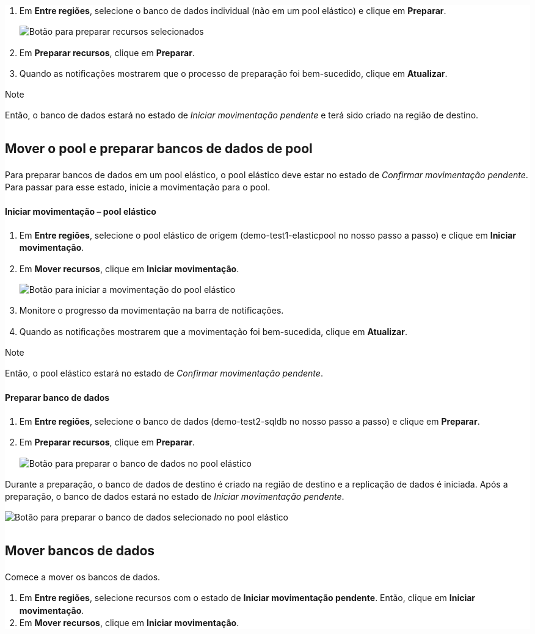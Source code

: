 1. Em **Entre regiões**, selecione o banco de dados individual (não em um pool elástico) e clique em **Preparar**.

    ![Botão para preparar recursos selecionados](./media/tutorial-move-region-sql/prepare-db.png)

2. Em **Preparar recursos**, clique em **Preparar**.
3. Quando as notificações mostrarem que o processo de preparação foi bem-sucedido, clique em **Atualizar**.

> [!NOTE]
> Então, o banco de dados estará no estado de *Iniciar movimentação pendente* e terá sido criado na região de destino.


## <a name="move-the-pool-and-prepare-pool-databases"></a>Mover o pool e preparar bancos de dados de pool

Para preparar bancos de dados em um pool elástico, o pool elástico deve estar no estado de *Confirmar movimentação pendente*. Para passar para esse estado, inicie a movimentação para o pool.

#### <a name="initiate-move---elastic-pool"></a>Iniciar movimentação – pool elástico

1. Em **Entre regiões**, selecione o pool elástico de origem (demo-test1-elasticpool no nosso passo a passo) e clique em **Iniciar movimentação**.
2. Em **Mover recursos**, clique em **Iniciar movimentação**.

    
    ![Botão para iniciar a movimentação do pool elástico](./media/tutorial-move-region-sql/initiate-elastic.png)

1. Monitore o progresso da movimentação na barra de notificações.
1. Quando as notificações mostrarem que a movimentação foi bem-sucedida, clique em **Atualizar**.

> [!NOTE]
> Então, o pool elástico estará no estado de *Confirmar movimentação pendente*.

#### <a name="prepare-database"></a>Preparar banco de dados

1. Em **Entre regiões**, selecione o banco de dados (demo-test2-sqldb no nosso passo a passo) e clique em **Preparar**.
2. Em **Preparar recursos**, clique em **Preparar**.

    ![Botão para preparar o banco de dados no pool elástico](./media/tutorial-move-region-sql/prepare-database-elastic.png) 

Durante a preparação, o banco de dados de destino é criado na região de destino e a replicação de dados é iniciada. Após a preparação, o banco de dados estará no estado de *Iniciar movimentação pendente*. 

![Botão para preparar o banco de dados selecionado no pool elástico](./media/tutorial-move-region-sql/initiate-move-pending.png) 

## <a name="move-databases"></a>Mover bancos de dados

Comece a mover os bancos de dados.
1. Em **Entre regiões**, selecione recursos com o estado de **Iniciar movimentação pendente**. Então, clique em **Iniciar movimentação**.
2. Em **Mover recursos**, clique em **Iniciar movimentação**.

